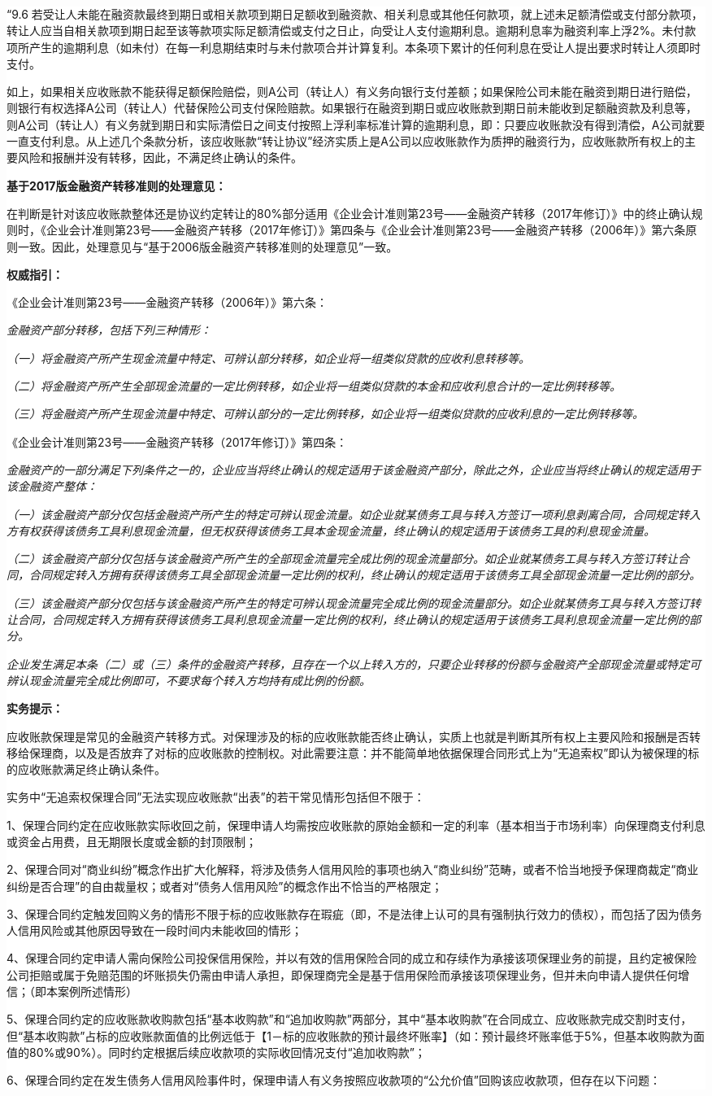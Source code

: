 “9.6
若受让人未能在融资款最终到期日或相关款项到期日足额收到融资款、相关利息或其他任何款项，就上述未足额清偿或支付部分款项，转让人应当自相关款项到期日起至该等款项实际足额清偿或支付之日止，向受让人支付逾期利息。逾期利息率为融资利率上浮2%。未付款项所产生的逾期利息（如未付）在每一利息期结束时与未付款项合并计算复利。本条项下累计的任何利息在受让人提出要求时转让人须即时支付。

如上，如果相关应收账款不能获得足额保险赔偿，则A公司（转让人）有义务向银行支付差额；如果保险公司未能在融资到期日进行赔偿，则银行有权选择A公司（转让人）代替保险公司支付保险赔款。如果银行在融资到期日或应收账款到期日前未能收到足额融资款及利息等，则A公司（转让人）有义务就到期日和实际清偿日之间支付按照上浮利率标准计算的逾期利息，即：只要应收账款没有得到清偿，A公司就要一直支付利息。从上述几个条款分析，该应收账款“转让协议”经济实质上是A公司以应收账款作为质押的融资行为，应收账款所有权上的主要风险和报酬并没有转移，因此，不满足终止确认的条件。

**基于2017版金融资产转移准则的处理意见：**

在判断是针对该应收账款整体还是协议约定转让的80%部分适用《企业会计准则第23号——金融资产转移（2017年修订）》中的终止确认规则时，《企业会计准则第23号——金融资产转移（2017年修订）》第四条与《企业会计准则第23号——金融资产转移（2006年）》第六条原则一致。因此，处理意见与“基于2006版金融资产转移准则的处理意见”一致。

**权威指引：**

《企业会计准则第23号——金融资产转移（2006年）》第六条：

*金融资产部分转移，包括下列三种情形：*

*（一）将金融资产所产生现金流量中特定、可辨认部分转移，如企业将一组类似贷款的应收利息转移等。*

*（二）将金融资产所产生全部现金流量的一定比例转移，如企业将一组类似贷款的本金和应收利息合计的一定比例转移等。*

*（三）将金融资产所产生现金流量中特定、可辨认部分的一定比例转移，如企业将一组类似贷款的应收利息的一定比例转移等。*

《企业会计准则第23号——金融资产转移（2017年修订）》第四条：

*金融资产的一部分满足下列条件之一的，企业应当将终止确认的规定适用于该金融资产部分，除此之外，企业应当将终止确认的规定适用于该金融资产整体：*

*（一）该金融资产部分仅包括金融资产所产生的特定可辨认现金流量。如企业就某债务工具与转入方签订一项利息剥离合同，合同规定转入方有权获得该债务工具利息现金流量，但无权获得该债务工具本金现金流量，终止确认的规定适用于该债务工具的利息现金流量。*

*（二）该金融资产部分仅包括与该金融资产所产生的全部现金流量完全成比例的现金流量部分。如企业就某债务工具与转入方签订转让合同，合同规定转入方拥有获得该债务工具全部现金流量一定比例的权利，终止确认的规定适用于该债务工具全部现金流量一定比例的部分。*

*（三）该金融资产部分仅包括与该金融资产所产生的特定可辨认现金流量完全成比例的现金流量部分。如企业就某债务工具与转入方签订转让合同，合同规定转入方拥有获得该债务工具利息现金流量一定比例的权利，终止确认的规定适用于该债务工具利息现金流量一定比例的部分。*

*企业发生满足本条（二）或（三）条件的金融资产转移，且存在一个以上转入方的，只要企业转移的份额与金融资产全部现金流量或特定可辨认现金流量完全成比例即可，不要求每个转入方均持有成比例的份额。*

**实务提示：**

应收账款保理是常见的金融资产转移方式。对保理涉及的标的应收账款能否终止确认，实质上也就是判断其所有权上主要风险和报酬是否转移给保理商，以及是否放弃了对标的应收账款的控制权。对此需要注意：并不能简单地依据保理合同形式上为“无追索权”即认为被保理的标的应收账款满足终止确认条件。

实务中“无追索权保理合同”无法实现应收账款“出表”的若干常见情形包括但不限于：

1、保理合同约定在应收账款实际收回之前，保理申请人均需按应收账款的原始金额和一定的利率（基本相当于市场利率）向保理商支付利息或资金占用费，且无期限长度或金额的封顶限制；

2、保理合同对“商业纠纷”概念作出扩大化解释，将涉及债务人信用风险的事项也纳入“商业纠纷”范畴，或者不恰当地授予保理商裁定“商业纠纷是否合理”的自由裁量权；或者对“债务人信用风险”的概念作出不恰当的严格限定；

3、保理合同约定触发回购义务的情形不限于标的应收账款存在瑕疵（即，不是法律上认可的具有强制执行效力的债权），而包括了因为债务人信用风险或其他原因导致在一段时间内未能收回的情形；

4、保理合同约定申请人需向保险公司投保信用保险，并以有效的信用保险合同的成立和存续作为承接该项保理业务的前提，且约定被保险公司拒赔或属于免赔范围的坏账损失仍需由申请人承担，即保理商完全是基于信用保险而承接该项保理业务，但并未向申请人提供任何增信；（即本案例所述情形）

5、保理合同约定的应收账款收购款包括“基本收购款”和“追加收购款”两部分，其中“基本收购款”在合同成立、应收账款完成交割时支付，但“基本收购款”占标的应收账款面值的比例远低于【1－标的应收账款的预计最终坏账率】（如：预计最终坏账率低于5%，但基本收购款为面值的80%或90%）。同时约定根据后续应收款项的实际收回情况支付“追加收购款”；

6、保理合同约定在发生债务人信用风险事件时，保理申请人有义务按照应收款项的“公允价值”回购该应收款项，但存在以下问题：
